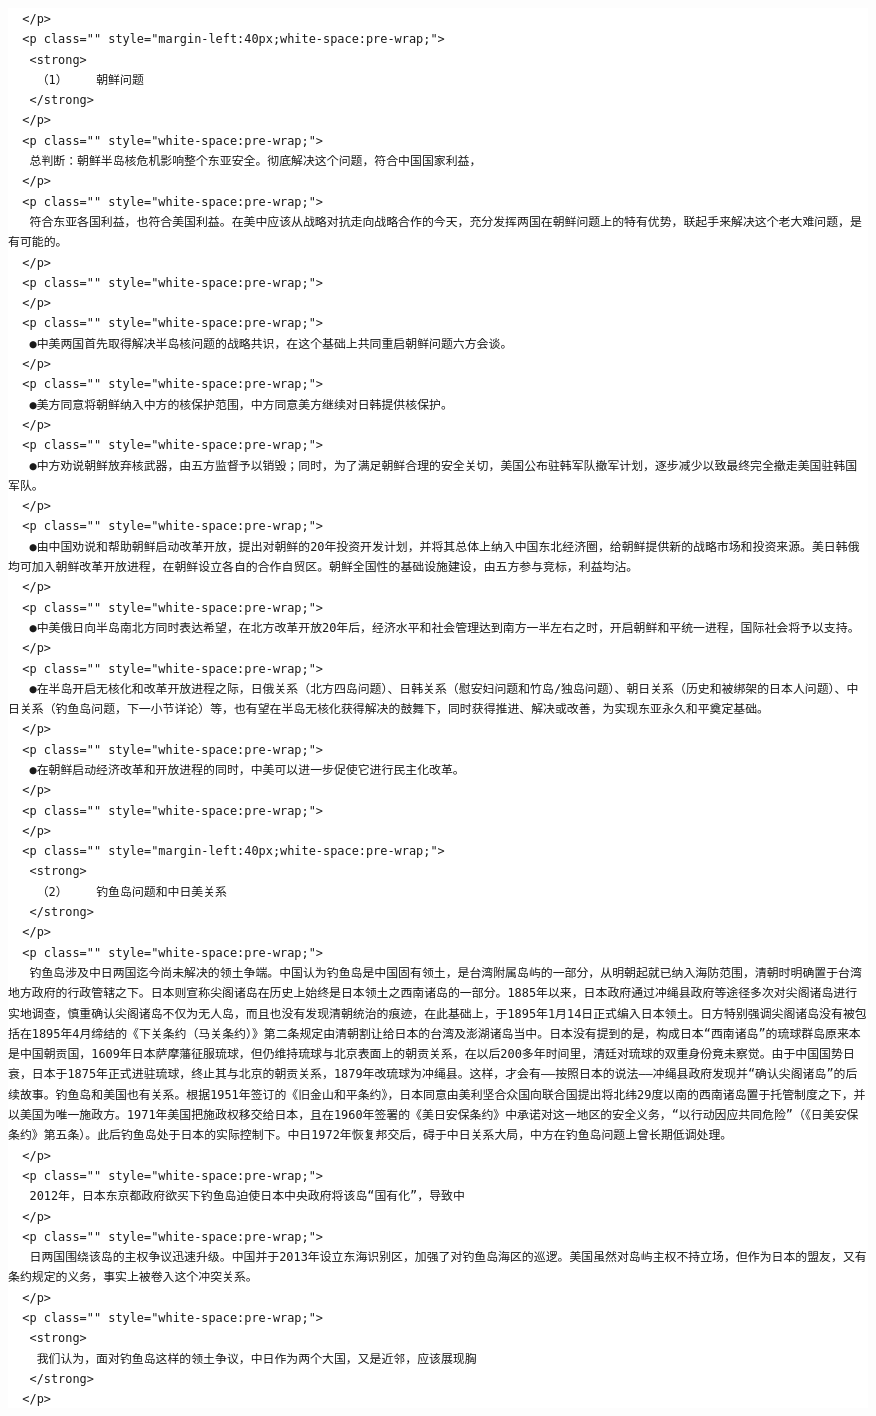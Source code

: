       </p>
      <p class="" style="margin-left:40px;white-space:pre-wrap;">
       <strong>
        （1）    朝鲜问题
       </strong>
      </p>
      <p class="" style="white-space:pre-wrap;">
       总判断：朝鲜半岛核危机影响整个东亚安全。彻底解决这个问题，符合中国国家利益，
      </p>
      <p class="" style="white-space:pre-wrap;">
       符合东亚各国利益，也符合美国利益。在美中应该从战略对抗走向战略合作的今天，充分发挥两国在朝鲜问题上的特有优势，联起手来解决这个老大难问题，是有可能的。
      </p>
      <p class="" style="white-space:pre-wrap;">
      </p>
      <p class="" style="white-space:pre-wrap;">
       ●中美两国首先取得解决半岛核问题的战略共识，在这个基础上共同重启朝鲜问题六方会谈。
      </p>
      <p class="" style="white-space:pre-wrap;">
       ●美方同意将朝鲜纳入中方的核保护范围，中方同意美方继续对日韩提供核保护。
      </p>
      <p class="" style="white-space:pre-wrap;">
       ●中方劝说朝鲜放弃核武器，由五方监督予以销毁；同时，为了满足朝鲜合理的安全关切，美国公布驻韩军队撤军计划，逐步减少以致最终完全撤走美国驻韩国军队。
      </p>
      <p class="" style="white-space:pre-wrap;">
       ●由中国劝说和帮助朝鲜启动改革开放，提出对朝鲜的20年投资开发计划，并将其总体上纳入中国东北经济圈，给朝鲜提供新的战略市场和投资来源。美日韩俄均可加入朝鲜改革开放进程，在朝鲜设立各自的合作自贸区。朝鲜全国性的基础设施建设，由五方参与竞标，利益均沾。
      </p>
      <p class="" style="white-space:pre-wrap;">
       ●中美俄日向半岛南北方同时表达希望，在北方改革开放20年后，经济水平和社会管理达到南方一半左右之时，开启朝鲜和平统一进程，国际社会将予以支持。
      </p>
      <p class="" style="white-space:pre-wrap;">
       ●在半岛开启无核化和改革开放进程之际，日俄关系（北方四岛问题）、日韩关系（慰安妇问题和竹岛/独岛问题）、朝日关系（历史和被绑架的日本人问题）、中日关系（钓鱼岛问题，下一小节详论）等，也有望在半岛无核化获得解决的鼓舞下，同时获得推进、解决或改善，为实现东亚永久和平奠定基础。
      </p>
      <p class="" style="white-space:pre-wrap;">
       ●在朝鲜启动经济改革和开放进程的同时，中美可以进一步促使它进行民主化改革。
      </p>
      <p class="" style="white-space:pre-wrap;">
      </p>
      <p class="" style="margin-left:40px;white-space:pre-wrap;">
       <strong>
        （2）    钓鱼岛问题和中日美关系
       </strong>
      </p>
      <p class="" style="white-space:pre-wrap;">
       钓鱼岛涉及中日两国迄今尚未解决的领土争端。中国认为钓鱼岛是中国固有领土，是台湾附属岛屿的一部分，从明朝起就已纳入海防范围，清朝时明确置于台湾地方政府的行政管辖之下。日本则宣称尖阁诸岛在历史上始终是日本领土之西南诸岛的一部分。1885年以来，日本政府通过冲绳县政府等途径多次对尖阁诸岛进行实地调查，慎重确认尖阁诸岛不仅为无人岛，而且也没有发现清朝统治的痕迹，在此基础上，于1895年1月14日正式编入日本领土。日方特别强调尖阁诸岛没有被包括在1895年4月缔结的《下关条约（马关条约）》第二条规定由清朝割让给日本的台湾及澎湖诸岛当中。日本没有提到的是，构成日本“西南诸岛”的琉球群岛原来本是中国朝贡国，1609年日本萨摩藩征服琉球，但仍维持琉球与北京表面上的朝贡关系，在以后200多年时间里，清廷对琉球的双重身份竟未察觉。由于中国国势日衰，日本于1875年正式进驻琉球，终止其与北京的朝贡关系，1879年改琉球为冲绳县。这样，才会有——按照日本的说法——冲绳县政府发现并“确认尖阁诸岛”的后续故事。钓鱼岛和美国也有关系。根据1951年签订的《旧金山和平条约》，日本同意由美利坚合众国向联合国提出将北纬29度以南的西南诸岛置于托管制度之下，并以美国为唯一施政方。1971年美国把施政权移交给日本，且在1960年签署的《美日安保条约》中承诺对这一地区的安全义务，“以行动因应共同危险”（《日美安保条约》第五条）。此后钓鱼岛处于日本的实际控制下。中日1972年恢复邦交后，碍于中日关系大局，中方在钓鱼岛问题上曾长期低调处理。
      </p>
      <p class="" style="white-space:pre-wrap;">
       2012年，日本东京都政府欲买下钓鱼岛迫使日本中央政府将该岛“国有化”，导致中
      </p>
      <p class="" style="white-space:pre-wrap;">
       日两国围绕该岛的主权争议迅速升级。中国并于2013年设立东海识别区，加强了对钓鱼岛海区的巡逻。美国虽然对岛屿主权不持立场，但作为日本的盟友，又有条约规定的义务，事实上被卷入这个冲突关系。
      </p>
      <p class="" style="white-space:pre-wrap;">
       <strong>
        我们认为，面对钓鱼岛这样的领土争议，中日作为两个大国，又是近邻，应该展现胸
       </strong>
      </p>